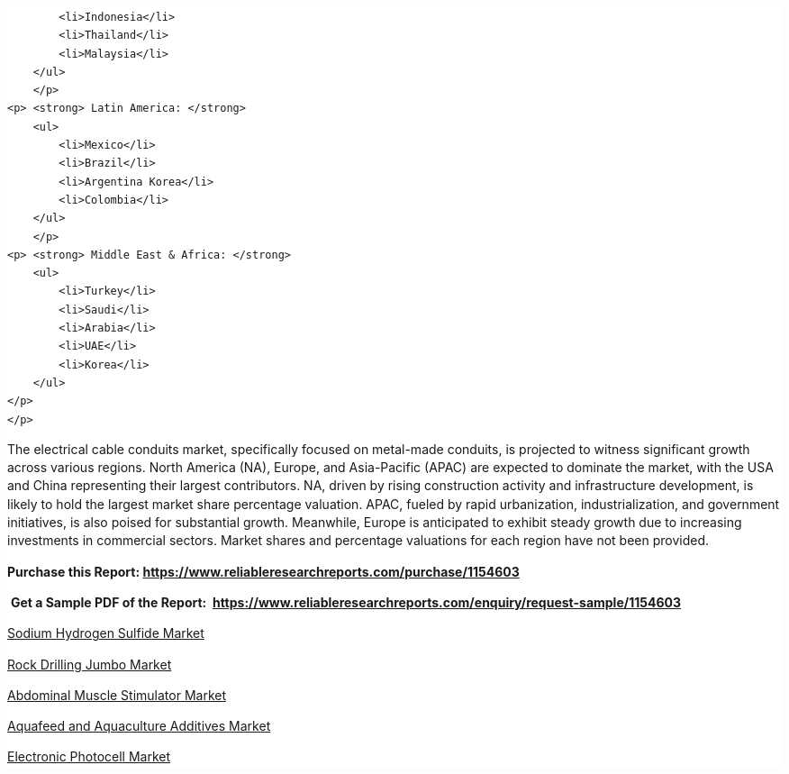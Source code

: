             <li>Indonesia</li>
            <li>Thailand</li>
            <li>Malaysia</li>
        </ul>
        </p> 
    <p> <strong> Latin America: </strong>
        <ul>
            <li>Mexico</li>
            <li>Brazil</li>
            <li>Argentina Korea</li>
            <li>Colombia</li>
        </ul>
        </p> 
    <p> <strong> Middle East & Africa: </strong>
        <ul>
            <li>Turkey</li>
            <li>Saudi</li>
            <li>Arabia</li>
            <li>UAE</li>
            <li>Korea</li>
        </ul>
    </p>
    </p>
<p><p>The electrical cable conduits market, specifically focused on metal-made conduits, is projected to witness significant growth across various regions. North America (NA), Europe, and Asia-Pacific (APAC) are expected to dominate the market, with the USA and China representing their largest contributors. NA, driven by rising construction activity and infrastructure development, is likely to hold the largest market share percentage valuation. APAC, fueled by rapid urbanization, industrialization, and government initiatives, is also poised for substantial growth. Meanwhile, Europe is anticipated to exhibit steady growth due to increasing investments in commercial sectors. Market shares and percentage valuations for each region have not been provided.</p></p>
<p><strong>Purchase this Report: <a href="https://www.reliableresearchreports.com/purchase/1154603">https://www.reliableresearchreports.com/purchase/1154603</a></strong></p>
<p>&nbsp;<strong>Get a Sample PDF of the Report:&nbsp;&nbsp;<a href="https://www.reliableresearchreports.com/enquiry/request-sample/1154603">https://www.reliableresearchreports.com/enquiry/request-sample/1154603</a></strong></p>
<p><strong></strong></p>
<p><p><a href="https://medium.com/@loriwatson1948/sodium-hydrogen-sulfide-market-size-growth-forecast-2023-2030-37468c33cb69">Sodium Hydrogen Sulfide Market</a></p><p><a href="https://github.com/PeterParrish5/Market-Research-Report-List-1/blob/main/rock-drilling-jumbo-market.md">Rock Drilling Jumbo Market</a></p><p><a href="https://www.linkedin.com/pulse/decoding-abdominal-muscle-stimulator-market-deep-dive-latest-t9xde/">Abdominal Muscle Stimulator Market</a></p><p><a href="https://medium.com/@brendajames1938/aquafeed-and-aquaculture-additives-market-size-growth-forecast-2023-2030-0831f97597b9">Aquafeed and Aquaculture Additives Market</a></p><p><a href="https://www.linkedin.com/pulse/electronic-photocell-market-challenges-opportunities-growth-yrpve/">Electronic Photocell Market</a></p></p>